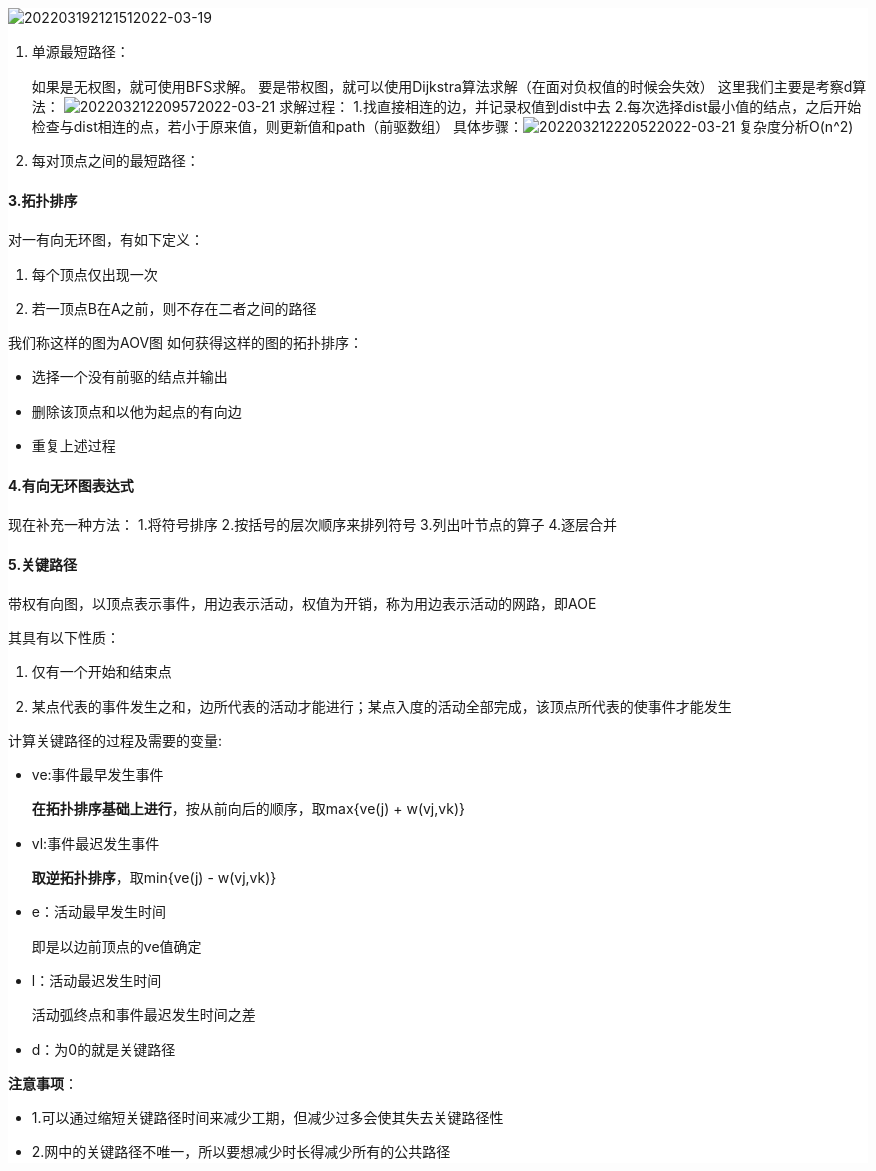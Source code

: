 ![202203192121512022-03-19](https://s2.loli.net/2022/03/19/mOh6FRzEDoqNkYc.png)

1. 单源最短路径：

    如果是无权图，就可使用BFS求解。
    要是带权图，就可以使用Dijkstra算法求解（在面对负权值的时候会失效）
    这里我们主要是考察d算法：
    ![202203212209572022-03-21](https://s2.loli.net/2022/03/21/oE7dpvZ3aJCnHyT.png)
    求解过程：
    1.找直接相连的边，并记录权值到dist中去
    2.每次选择dist最小值的结点，之后开始检查与dist相连的点，若小于原来值，则更新值和path（前驱数组）
    具体步骤：![202203212220522022-03-21](https://s2.loli.net/2022/03/21/qJPRbThieBwmokM.png)
    复杂度分析O(n^2)
2. 每对顶点之间的最短路径：

#### 3.拓扑排序

对一有向无环图，有如下定义：

1. 每个顶点仅出现一次

2. 若一顶点B在A之前，则不存在二者之间的路径

我们称这样的图为AOV图
如何获得这样的图的拓扑排序：

- 选择一个没有前驱的结点并输出

- 删除该顶点和以他为起点的有向边

- 重复上述过程

#### 4.有向无环图表达式

现在补充一种方法：
1.将符号排序
2.按括号的层次顺序来排列符号
3.列出叶节点的算子
4.逐层合并

#### 5.关键路径

带权有向图，以顶点表示事件，用边表示活动，权值为开销，称为用边表示活动的网路，即AOE

其具有以下性质：

1. 仅有一个开始和结束点

2. 某点代表的事件发生之和，边所代表的活动才能进行；某点入度的活动全部完成，该顶点所代表的使事件才能发生

计算关键路径的过程及需要的变量:

- ve:事件最早发生事件

    **在拓扑排序基础上进行**，按从前向后的顺序，取max{ve(j) + w(vj,vk)}

- vl:事件最迟发生事件

    **取逆拓扑排序**，取min{ve(j) - w(vj,vk)}

- e：活动最早发生时间

    即是以边前顶点的ve值确定

- l：活动最迟发生时间

    活动弧终点和事件最迟发生时间之差

- d：为0的就是关键路径

**注意事项**：

- 1.可以通过缩短关键路径时间来减少工期，但减少过多会使其失去关键路径性

- 2.网中的关键路径不唯一，所以要想减少时长得减少所有的公共路径